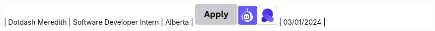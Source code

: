 | Dotdash Meredith | Software Developer Intern | Alberta | <a href="https://meredith.wd5.myworkdayjobs.com/EXT/job/Canada---Alberta/Software-Developer-Intern--Publishing-Platform_JR13398"><img src="data/images/applybutton.png" alt="Apply Button" style="width:85px;"></a><a href="https://www.interninsider.me/subscribe?utm_source=git"><img src="data/images/interninsidersmall.png" alt="Intern Insider" style="width:40px;"></a><a href="https://www.ribbon.ai/install"><img src="data/images/ribbonsmall.png" alt="Ribbon" style="width:40px;"></a> | 03/01/2024 |